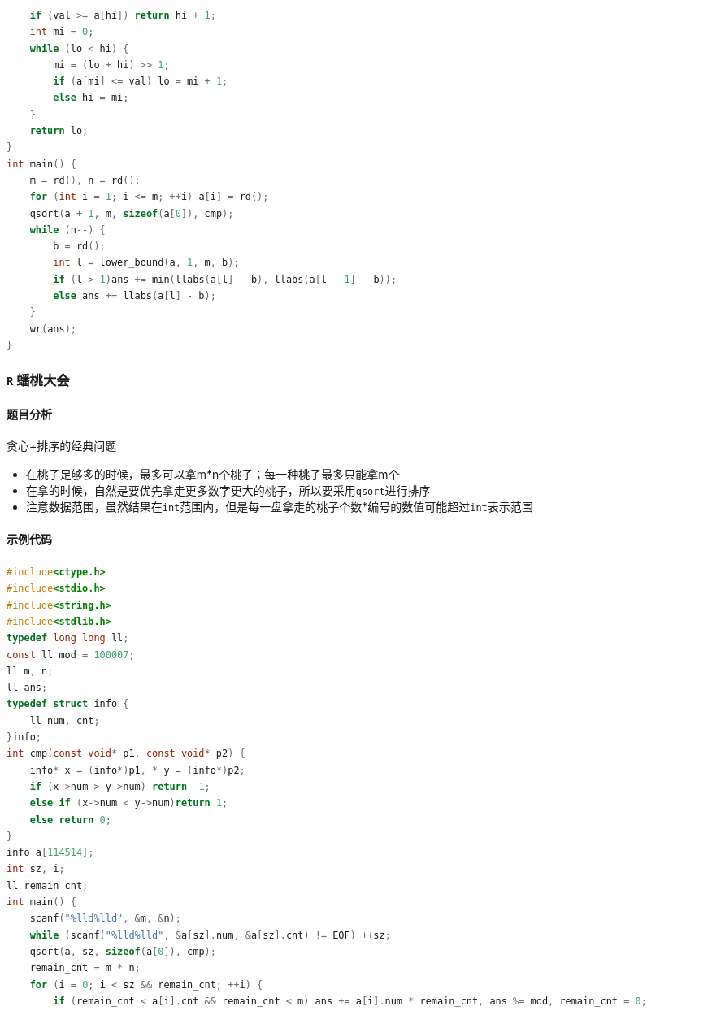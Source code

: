 ```c
    if (val >= a[hi]) return hi + 1;
    int mi = 0;
    while (lo < hi) {
        mi = (lo + hi) >> 1;
        if (a[mi] <= val) lo = mi + 1;
        else hi = mi;
    }
    return lo;
}
int main() {
    m = rd(), n = rd();
    for (int i = 1; i <= m; ++i) a[i] = rd();
    qsort(a + 1, m, sizeof(a[0]), cmp);
    while (n--) {
        b = rd();
        int l = lower_bound(a, 1, m, b);
        if (l > 1)ans += min(llabs(a[l] - b), llabs(a[l - 1] - b));
        else ans += llabs(a[l] - b);
    }
    wr(ans);
}
```

### `R`  蟠桃大会

####  题目分析

贪心+排序的经典问题

- 在桃子足够多的时候，最多可以拿m\*n个桃子；每一种桃子最多只能拿m个
- 在拿的时候，自然是要优先拿走更多数字更大的桃子，所以要采用`qsort`进行排序
- 注意数据范围，虽然结果在`int`范围内，但是每一盘拿走的桃子个数\*编号的数值可能超过`int`表示范围

#### 示例代码

```c
#include<ctype.h>
#include<stdio.h>
#include<string.h>
#include<stdlib.h>
typedef long long ll;
const ll mod = 100007;
ll m, n;
ll ans;
typedef struct info {
    ll num, cnt;
}info;
int cmp(const void* p1, const void* p2) {
    info* x = (info*)p1, * y = (info*)p2;
    if (x->num > y->num) return -1;
    else if (x->num < y->num)return 1;
    else return 0;
}
info a[114514];
int sz, i;
ll remain_cnt;
int main() {
    scanf("%lld%lld", &m, &n);
    while (scanf("%lld%lld", &a[sz].num, &a[sz].cnt) != EOF) ++sz;
    qsort(a, sz, sizeof(a[0]), cmp);
    remain_cnt = m * n;
    for (i = 0; i < sz && remain_cnt; ++i) {
        if (remain_cnt < a[i].cnt && remain_cnt < m) ans += a[i].num * remain_cnt, ans %= mod, remain_cnt = 0;
```